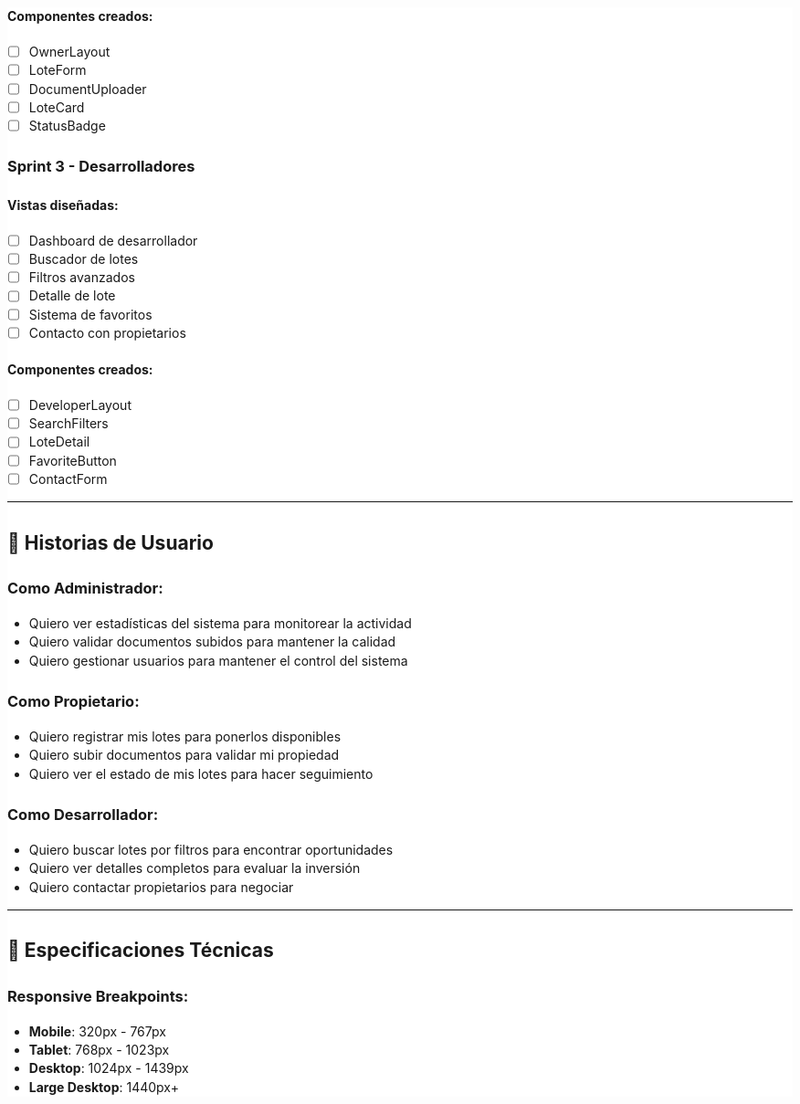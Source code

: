 #### Componentes creados:
- [ ] OwnerLayout
- [ ] LoteForm
- [ ] DocumentUploader
- [ ] LoteCard
- [ ] StatusBadge

### Sprint 3 - Desarrolladores
#### Vistas diseñadas:
- [ ] Dashboard de desarrollador
- [ ] Buscador de lotes
- [ ] Filtros avanzados
- [ ] Detalle de lote
- [ ] Sistema de favoritos
- [ ] Contacto con propietarios

#### Componentes creados:
- [ ] DeveloperLayout
- [ ] SearchFilters
- [ ] LoteDetail
- [ ] FavoriteButton
- [ ] ContactForm

---

## 📝 **Historias de Usuario**

### Como Administrador:
- Quiero ver estadísticas del sistema para monitorear la actividad
- Quiero validar documentos subidos para mantener la calidad
- Quiero gestionar usuarios para mantener el control del sistema

### Como Propietario:
- Quiero registrar mis lotes para ponerlos disponibles
- Quiero subir documentos para validar mi propiedad
- Quiero ver el estado de mis lotes para hacer seguimiento

### Como Desarrollador:
- Quiero buscar lotes por filtros para encontrar oportunidades
- Quiero ver detalles completos para evaluar la inversión
- Quiero contactar propietarios para negociar

---

## 🔧 **Especificaciones Técnicas**

### Responsive Breakpoints:
- **Mobile**: 320px - 767px
- **Tablet**: 768px - 1023px
- **Desktop**: 1024px - 1439px
- **Large Desktop**: 1440px+
